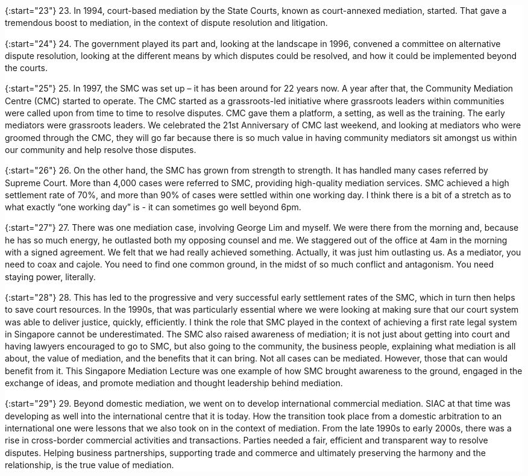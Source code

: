 {:start="23"}
23.	In 1994, court-based mediation by the State Courts, known as court-annexed mediation, started. That gave a tremendous boost to mediation, in the context of dispute resolution and litigation.  

{:start="24"}
24.	The government played its part and, looking at the landscape in 1996, convened a committee on alternative dispute resolution, looking at the different means by which disputes could be resolved, and how it could be implemented beyond the courts. 

{:start="25"}
25.	In 1997, the SMC was set up – it has been around for 22 years now. A year after that, the Community Mediation Centre (CMC) started to operate. The CMC started as a grassroots-led initiative where grassroots leaders within communities were called upon from time to time to resolve disputes. CMC gave them a platform, a setting, as well as the training. The early mediators were grassroots leaders. We celebrated the 21st Anniversary of CMC last weekend, and looking at mediators who were groomed through the CMC, they will go far because there is so much value in having community mediators sit amongst us within our community and help resolve those disputes. 

{:start="26"}
26.	On the other hand, the SMC has grown from strength to strength. It has handled many cases referred by Supreme Court.  More than 4,000 cases were referred to SMC, providing high-quality mediation services. SMC achieved a high settlement rate of 70%, and more than 90% of cases were settled within one working day. I think there is a bit of a stretch as to what exactly “one working day” is - it can sometimes go well beyond 6pm. 

{:start="27"}
27.	There was one mediation case, involving George Lim and myself. We were there from the morning and, because he has so much energy, he outlasted both my opposing counsel and me. We staggered out of the office at 4am in the morning with a signed agreement. We felt that we had really achieved something. Actually, it was just him outlasting us. As a mediator, you need to coax and cajole. You need to find one common ground, in the midst of so much conflict and antagonism. You need staying power, literally. 

{:start="28"}
28.	This has led to the progressive and very successful early settlement rates of the SMC, which in turn then helps to save court resources. In the 1990s, that was particularly essential where we were looking at making sure that our court system was able to deliver justice, quickly, efficiently. I think the role that SMC played in the context of achieving a first rate legal system in Singapore cannot be underestimated. The SMC also raised awareness of mediation; it is not just about getting into court and having lawyers encouraged to go to SMC, but also going to the community, the business people, explaining what mediation is all about, the value of mediation, and the benefits that it can bring. Not all cases can be mediated. However, those that can would benefit from it. This Singapore Mediation Lecture was one example of how SMC brought awareness to the ground, engaged in the exchange of ideas, and promote mediation and thought leadership behind mediation. 

{:start="29"}
29.	Beyond domestic mediation, we went on to develop international commercial mediation. SIAC at that time was developing as well into the international centre that it is today. How the transition took place from a domestic arbitration to an international one were lessons that we also took on in the context of mediation. From the late 1990s to early 2000s, there was a rise in cross-border commercial activities and transactions. Parties needed a fair, efficient and transparent way to resolve disputes. Helping business partnerships, supporting trade and commerce and ultimately preserving the harmony and the relationship, is the true value of mediation. 
